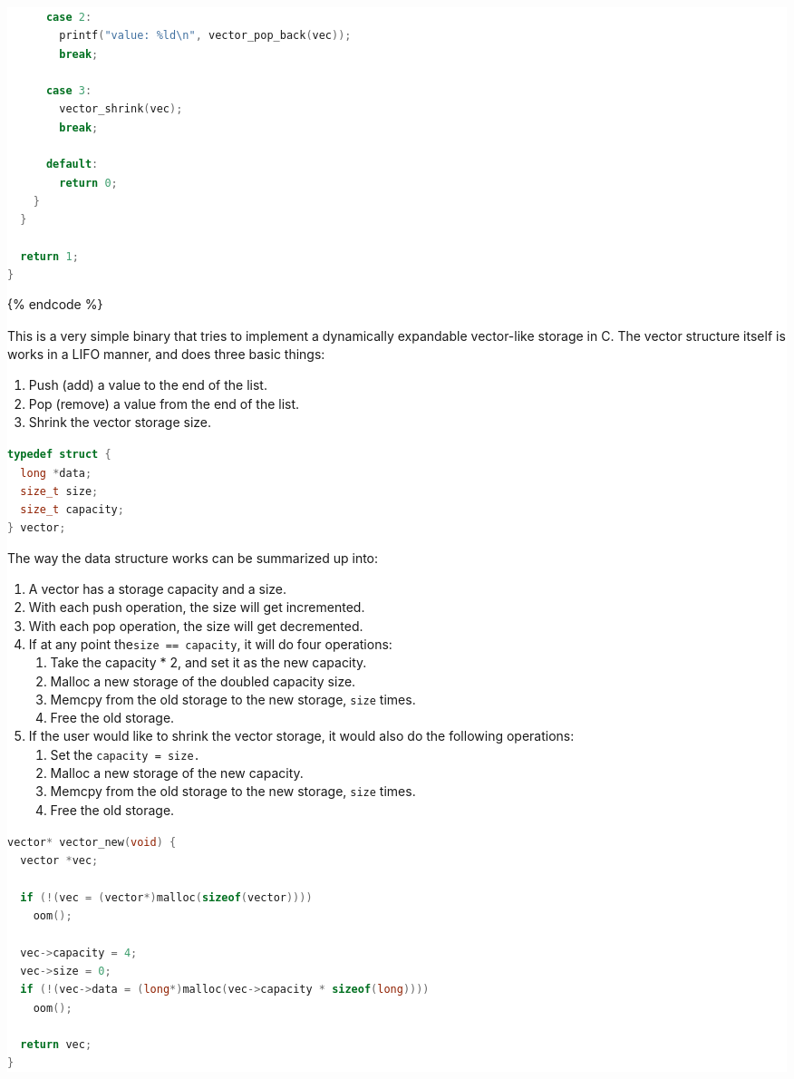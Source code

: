```c
      case 2:
        printf("value: %ld\n", vector_pop_back(vec));
        break;

      case 3:
        vector_shrink(vec);
        break;

      default:
        return 0;
    }
  }

  return 1;
}
```
{% endcode %}

This is a very simple binary that tries to implement a dynamically expandable vector-like storage in C. The vector structure itself is works in a LIFO manner, and does three basic things:

1. Push (add) a value to the end of the list.&#x20;
2. Pop (remove) a value from the end of the list.&#x20;
3. Shrink the vector storage size.

```c
typedef struct {
  long *data;
  size_t size;
  size_t capacity;
} vector;
```

The way the data structure works can be summarized up into:

1. A vector has a storage capacity and a size.
2. With each push operation, the size will get incremented.
3. With each pop operation, the size will get decremented.
4. If at any point the`size == capacity`, it will do four operations:
   1. Take the capacity \* 2, and set it as the new capacity.
   2. Malloc a new storage of the doubled capacity size.
   3. Memcpy from the old storage to the new storage, `size` times.
   4. Free the old storage.
5. If the user would like to shrink the vector storage, it would also do the following operations:
   1. Set the `capacity = size.`
   2. Malloc a new storage of the new capacity.
   3. Memcpy from the old storage to the new storage, `size` times.
   4. Free the old storage.

```c
vector* vector_new(void) {
  vector *vec;

  if (!(vec = (vector*)malloc(sizeof(vector))))
    oom();

  vec->capacity = 4;
  vec->size = 0;
  if (!(vec->data = (long*)malloc(vec->capacity * sizeof(long))))
    oom();

  return vec;
}
```
